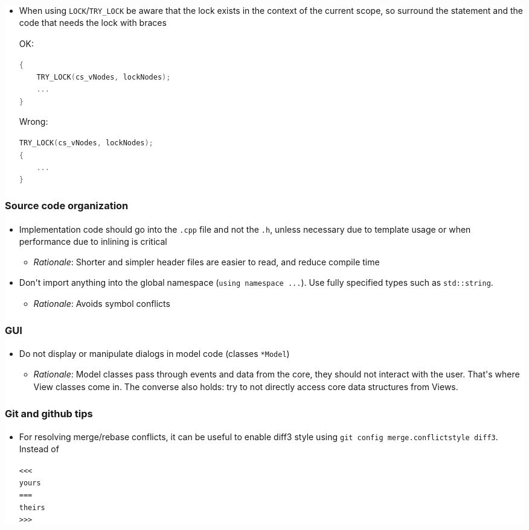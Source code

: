* When using `LOCK`/`TRY_LOCK` be aware that the lock exists in the context of
  the current scope, so surround the statement and the code that needs the lock
  with braces

  OK:

  ```c++
  {
      TRY_LOCK(cs_vNodes, lockNodes);
      ...
  }
  ```

  Wrong:

  ```c++
  TRY_LOCK(cs_vNodes, lockNodes);
  {
      ...
  }
  ```

### Source code organization

* Implementation code should go into the `.cpp` file and not the `.h`, unless
  necessary due to template usage or when performance due to inlining is
  critical

  * *Rationale*: Shorter and simpler header files are easier to read, and
    reduce compile time

* Don't import anything into the global namespace (`using namespace ...`). Use
  fully specified types such as `std::string`.

  * *Rationale*: Avoids symbol conflicts

### GUI

* Do not display or manipulate dialogs in model code (classes `*Model`)

  * *Rationale*: Model classes pass through events and data from the core, they
    should not interact with the user. That's where View classes come in. The
    converse also holds: try to not directly access core data structures from
    Views.

### Git and github tips

* For resolving merge/rebase conflicts, it can be useful to enable diff3 style
  using `git config merge.conflictstyle diff3`. Instead of

  ```
  <<<
  yours
  ===
  theirs
  >>>
  ```
